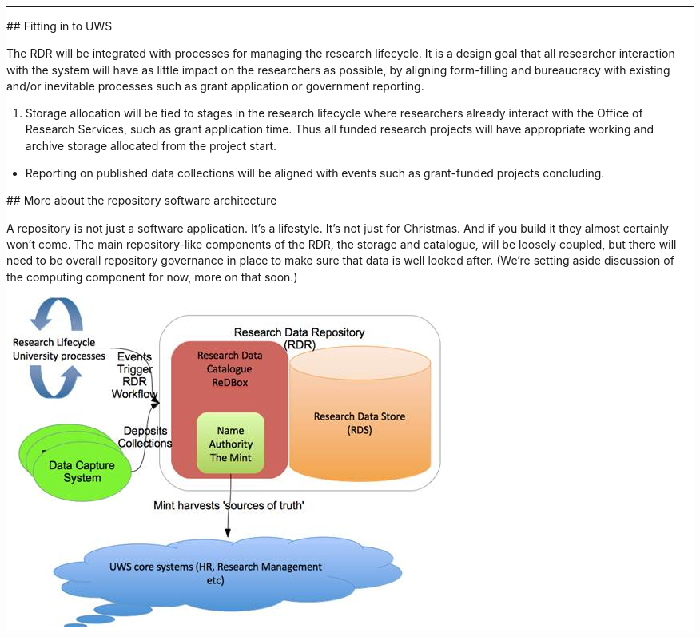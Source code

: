                                         
  ------------------------------------- ------------------------------------------------------------------------------------------------------------------------------------------------

</section>
<section>
## Fitting in to UWS

The RDR will be integrated with processes for managing the research
lifecycle. It is a design goal that all researcher interaction with the
system will have as little impact on the researchers as possible, by
aligning form-filling and bureaucracy with existing and/or inevitable
processes such as grant application or government reporting.

1.  Storage allocation will be tied to stages in the research lifecycle
    where researchers already interact with the Office of Research
    Services, such as grant application time. Thus all funded research
    projects will have appropriate working and archive storage allocated
    from the project start.

-   Reporting on published data collections[<span
    class="MsoFootnoteReference"></span>](#_ftn2) will be aligned with
    events such as grant-funded projects concluding.

</section>
<section>
## More about the repository software architecture

A repository is not just a software application. It’s a lifestyle. It’s
not just for Christmas. And if you build it they almost certainly won’t
come. The main repository-like components of the RDR, the storage and
catalogue, will be loosely coupled, but there will need to be overall
repository governance in place to make sure that data is well looked
after. (We’re setting aside discussion of the computing component for
now, more on that soon.)

![](/wp-content/uploads/2012/02/download3.png)
